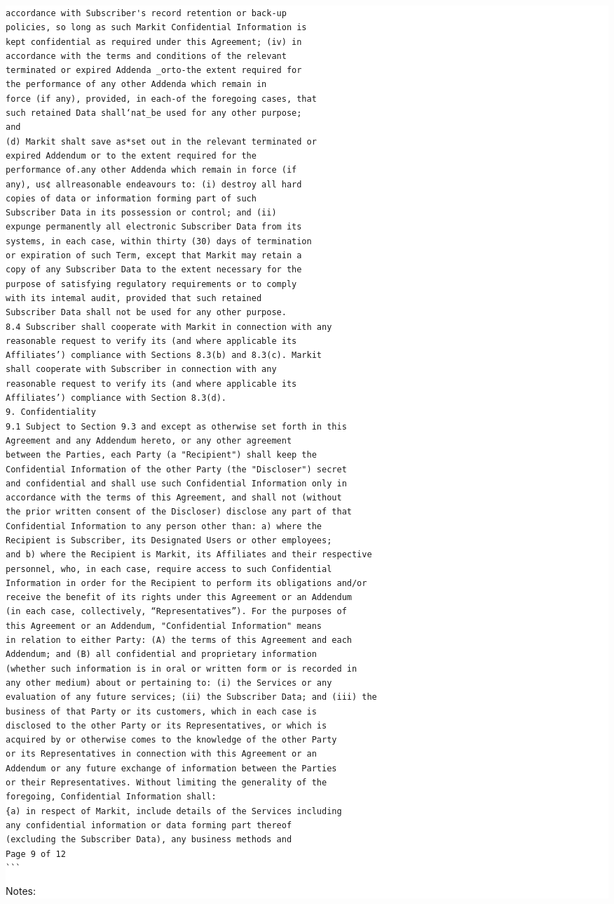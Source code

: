 ````col
accordance with Subscriber's record retention or back-up
policies, so long as such Markit Confidential Information is
kept confidential as required under this Agreement; (iv) in
accordance with the terms and conditions of the relevant
terminated or expired Addenda _orto-the extent required for
the performance of any other Addenda which remain in
force (if any), provided, in each-of the foregoing cases, that
such retained Data shall‘nat_be used for any other purpose;
and  
(d) Markit shalt save as*set out in the relevant terminated or
expired Addendum or to the extent required for the
performance of.any other Addenda which remain in force (if
any), us¢ allreasonable endeavours to: (i) destroy all hard
copies of data or information forming part of such
Subscriber Data in its possession or control; and (ii)
expunge permanently all electronic Subscriber Data from its
systems, in each case, within thirty (30) days of termination
or expiration of such Term, except that Markit may retain a
copy of any Subscriber Data to the extent necessary for the
purpose of satisfying regulatory requirements or to comply
with its intemal audit, provided that such retained
Subscriber Data shall not be used for any other purpose.  
8.4 Subscriber shall cooperate with Markit in connection with any
reasonable request to verify its (and where applicable its
Affiliates’) compliance with Sections 8.3(b) and 8.3(c). Markit
shall cooperate with Subscriber in connection with any
reasonable request to verify its (and where applicable its
Affiliates’) compliance with Section 8.3(d).  
9. Confidentiality  
9.1 Subject to Section 9.3 and except as otherwise set forth in this
Agreement and any Addendum hereto, or any other agreement
between the Parties, each Party (a "Recipient") shall keep the
Confidential Information of the other Party (the "Discloser") secret
and confidential and shall use such Confidential Information only in
accordance with the terms of this Agreement, and shall not (without
the prior written consent of the Discloser) disclose any part of that
Confidential Information to any person other than: a) where the
Recipient is Subscriber, its Designated Users or other employees;
and b) where the Recipient is Markit, its Affiliates and their respective
personnel, who, in each case, require access to such Confidential
Information in order for the Recipient to perform its obligations and/or
receive the benefit of its rights under this Agreement or an Addendum
(in each case, collectively, “Representatives”). For the purposes of
this Agreement or an Addendum, "Confidential Information" means
in relation to either Party: (A) the terms of this Agreement and each
Addendum; and (B) all confidential and proprietary information
(whether such information is in oral or written form or is recorded in
any other medium) about or pertaining to: (i) the Services or any
evaluation of any future services; (ii) the Subscriber Data; and (iii) the
business of that Party or its customers, which in each case is
disclosed to the other Party or its Representatives, or which is
acquired by or otherwise comes to the knowledge of the other Party
or its Representatives in connection with this Agreement or an
Addendum or any future exchange of information between the Parties
or their Representatives. Without limiting the generality of the
foregoing, Confidential Information shall:  
{a) in respect of Markit, include details of the Services including
any confidential information or data forming part thereof
(excluding the Subscriber Data), any business methods and  
Page 9 of 12  
```
````
Notes:    